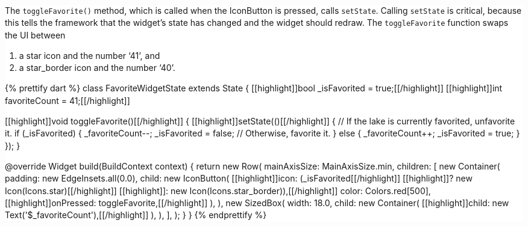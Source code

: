 The `toggleFavorite()` method, which is called when the IconButton is pressed,
calls `setState`. Calling `setState` is critical, because this tells
the framework that the widget’s state has changed and the widget
should redraw. The `toggleFavorite` function swaps the UI between
1) a star icon and the number ‘41’, and
2) a star_border icon and the number ‘40’.



{% prettify dart %}
class FavoriteWidgetState extends State<FavoriteWidget> {
  [[highlight]]bool _isFavorited = true;[[/highlight]]
  [[highlight]]int favoriteCount = 41;[[/highlight]]

  [[highlight]]void toggleFavorite()[[/highlight]] {
    [[highlight]]setState(()[[/highlight]] {
      // If the lake is currently favorited, unfavorite it.
      if (_isFavorited) {
        _favoriteCount--;
        _isFavorited = false;
        // Otherwise, favorite it.
      } else {
        _favoriteCount++;
        _isFavorited = true;
      }
    });
  }

  @override
  Widget build(BuildContext context) {
    return new Row(
      mainAxisSize: MainAxisSize.min,
      children: [
        new Container(
          padding: new EdgeInsets.all(0.0),
          child: new IconButton(
            [[highlight]]icon: (_isFavorited[[/highlight]]
                [[highlight]]? new Icon(Icons.star)[[/highlight]]
                [[highlight]]: new Icon(Icons.star_border)),[[/highlight]]
            color: Colors.red[500],
            [[highlight]]onPressed: toggleFavorite,[[/highlight]]
          ),
        ),
        new SizedBox(
          width: 18.0,
          child: new Container(
            [[highlight]]child: new Text('$_favoriteCount'),[[/highlight]]
          ),
        ),
      ],
    );
  }
}
{% endprettify %}

